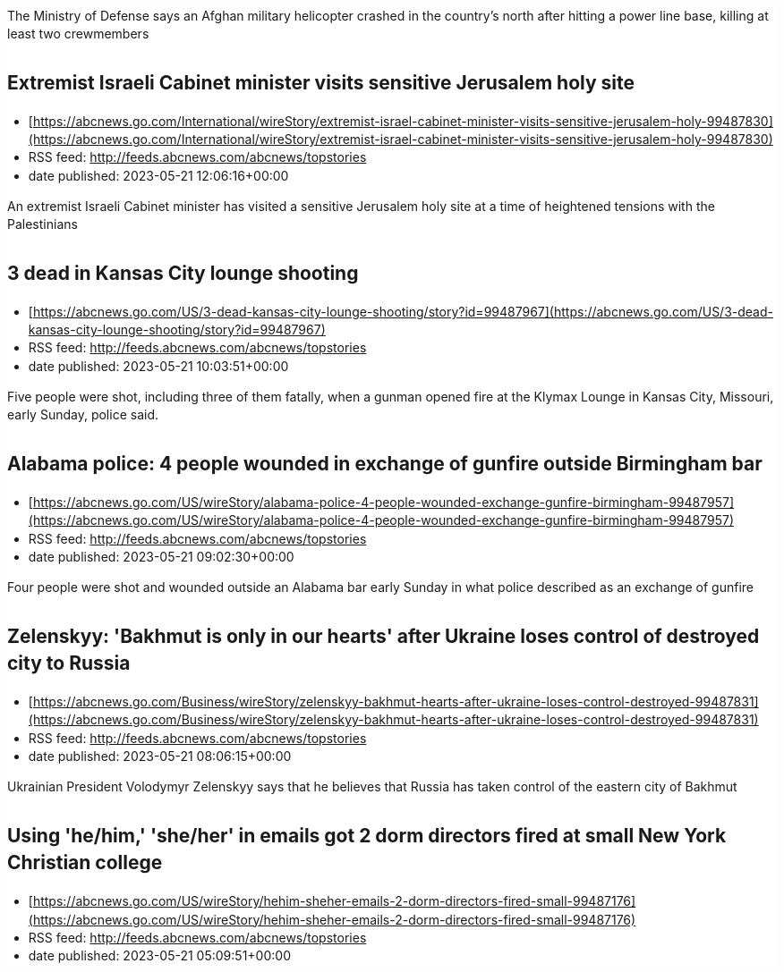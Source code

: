 The Ministry of Defense says an Afghan military helicopter crashed in the country&rsquo;s north after hitting a power line base, killing at least two crewmembers

## Extremist Israeli Cabinet minister visits sensitive Jerusalem holy site
 - [https://abcnews.go.com/International/wireStory/extremist-israel-cabinet-minister-visits-sensitive-jerusalem-holy-99487830](https://abcnews.go.com/International/wireStory/extremist-israel-cabinet-minister-visits-sensitive-jerusalem-holy-99487830)
 - RSS feed: http://feeds.abcnews.com/abcnews/topstories
 - date published: 2023-05-21 12:06:16+00:00

An extremist Israeli Cabinet minister has visited a sensitive Jerusalem holy site at a time of heightened tensions with the Palestinians

## 3 dead in Kansas City lounge shooting
 - [https://abcnews.go.com/US/3-dead-kansas-city-lounge-shooting/story?id=99487967](https://abcnews.go.com/US/3-dead-kansas-city-lounge-shooting/story?id=99487967)
 - RSS feed: http://feeds.abcnews.com/abcnews/topstories
 - date published: 2023-05-21 10:03:51+00:00

Five people were shot, including three of them fatally, when a gunman opened fire at the Klymax Lounge in Kansas City, Missouri, early Sunday, police said.

## Alabama police: 4 people wounded in exchange of gunfire outside Birmingham bar
 - [https://abcnews.go.com/US/wireStory/alabama-police-4-people-wounded-exchange-gunfire-birmingham-99487957](https://abcnews.go.com/US/wireStory/alabama-police-4-people-wounded-exchange-gunfire-birmingham-99487957)
 - RSS feed: http://feeds.abcnews.com/abcnews/topstories
 - date published: 2023-05-21 09:02:30+00:00

Four people were shot and wounded outside an Alabama bar early Sunday in what police described as an exchange of gunfire

## Zelenskyy: 'Bakhmut is only in our hearts' after Ukraine loses control of destroyed city to Russia
 - [https://abcnews.go.com/Business/wireStory/zelenskyy-bakhmut-hearts-after-ukraine-loses-control-destroyed-99487831](https://abcnews.go.com/Business/wireStory/zelenskyy-bakhmut-hearts-after-ukraine-loses-control-destroyed-99487831)
 - RSS feed: http://feeds.abcnews.com/abcnews/topstories
 - date published: 2023-05-21 08:06:15+00:00

Ukrainian President Volodymyr Zelenskyy says that he believes that Russia has taken control of the eastern city of Bakhmut

## Using 'he/him,' 'she/her' in emails got 2 dorm directors fired at small New York Christian college
 - [https://abcnews.go.com/US/wireStory/hehim-sheher-emails-2-dorm-directors-fired-small-99487176](https://abcnews.go.com/US/wireStory/hehim-sheher-emails-2-dorm-directors-fired-small-99487176)
 - RSS feed: http://feeds.abcnews.com/abcnews/topstories
 - date published: 2023-05-21 05:09:51+00:00
